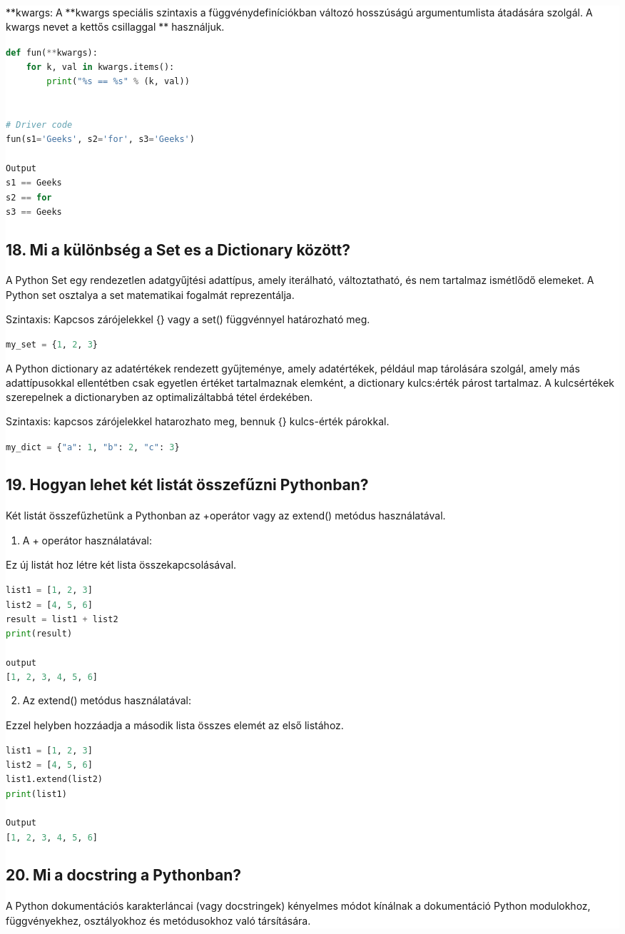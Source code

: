 **kwargs: A **kwargs speciális szintaxis a függvénydefiníciókban változó hosszúságú argumentumlista átadására szolgál. A kwargs nevet a kettős csillaggal ** használjuk.
```Python
def fun(**kwargs):
    for k, val in kwargs.items():
        print("%s == %s" % (k, val))


# Driver code
fun(s1='Geeks', s2='for', s3='Geeks')

Output
s1 == Geeks
s2 == for
s3 == Geeks
```
## 18. Mi a különbség a Set es a Dictionary között?
A Python Set egy rendezetlen adatgyűjtési adattípus, amely iterálható, változtatható, és nem tartalmaz ismétlődő elemeket. A Python set osztalya a set matematikai fogalmát reprezentálja.

Szintaxis: Kapcsos zárójelekkel {} vagy a set() függvénnyel határozható meg.
```Python
my_set = {1, 2, 3}
```

A Python dictionary az adatértékek rendezett gyűjteménye, amely adatértékek, például map tárolására szolgál, amely más adattípusokkal ellentétben csak egyetlen értéket tartalmaznak elemként, a dictionary kulcs:érték párost tartalmaz. A kulcsértékek szerepelnek a dictionaryben az optimalizáltabbá tétel érdekében.

Szintaxis: kapcsos zárójelekkel hatarozhato meg, bennuk {} kulcs-érték párokkal.
```Python
my_dict = {"a": 1, "b": 2, "c": 3}
```

## 19. Hogyan lehet két listát összefűzni Pythonban?
Két listát összefűzhetünk a Pythonban az +operátor vagy az extend() metódus használatával.

1. A + operátor használatával:

Ez új listát hoz létre két lista összekapcsolásával.
```Python
list1 = [1, 2, 3]
list2 = [4, 5, 6]
result = list1 + list2
print(result) 

output
[1, 2, 3, 4, 5, 6]
```
2. Az extend() metódus használatával:

Ezzel helyben hozzáadja a második lista összes elemét az első listához.
```Python
list1 = [1, 2, 3]
list2 = [4, 5, 6]
list1.extend(list2)
print(list1) 

Output
[1, 2, 3, 4, 5, 6]
```
## 20. Mi a docstring a Pythonban?
A Python dokumentációs karakterláncai (vagy docstringek) kényelmes módot kínálnak a dokumentáció Python modulokhoz, függvényekhez, osztályokhoz és metódusokhoz való társítására.

